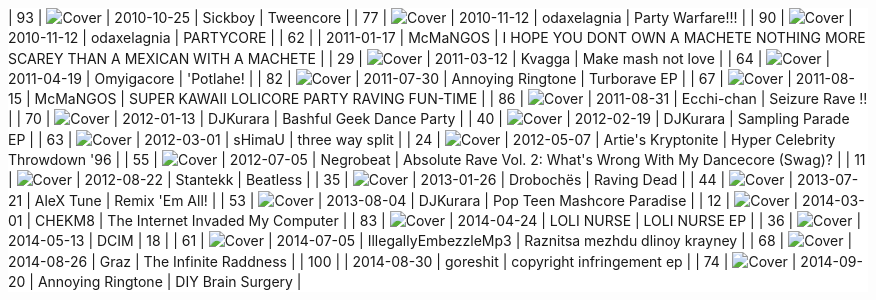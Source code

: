 | 93 | ![Cover](https://i.discogs.com/RQz9KP87S62hVs1Zx9q2hipgnymH6Bak5hkAZgo500w/rs:fit/g:sm/q:40/h:150/w:150/czM6Ly9kaXNjb2dz/LWRhdGFiYXNlLWlt/YWdlcy9SLTIxMzI2/MDgtMTI2NTgwMDM4/NC5qcGVn.jpeg) | 2010-10-25 | Sickboy | Tweencore |
| 77 | ![Cover](https://i.discogs.com/y3Taia2S4t_251y0h429cr7Nt159HjF0lhg2ruNA8eE/rs:fit/g:sm/q:40/h:150/w:150/czM6Ly9kaXNjb2dz/LWRhdGFiYXNlLWlt/YWdlcy9SLTMwODk4/MDktMTMxNTIzNDkz/MC5wbmc.jpeg) | 2010-11-12 | odaxelagnia | Party Warfare!!! |
| 90 | ![Cover](https://i.discogs.com/y3Taia2S4t_251y0h429cr7Nt159HjF0lhg2ruNA8eE/rs:fit/g:sm/q:40/h:150/w:150/czM6Ly9kaXNjb2dz/LWRhdGFiYXNlLWlt/YWdlcy9SLTMwODk4/MDktMTMxNTIzNDkz/MC5wbmc.jpeg) | 2010-11-12 | odaxelagnia | PARTYCORE |
| 62 |  | 2011-01-17 | McMaNGOS | I HOPE YOU DONT OWN A MACHETE NOTHING MORE SCAREY THAN A MEXICAN WITH A MACHETE |
| 29 | ![Cover](https://i.discogs.com/Ew_DdQHh2NcZKwFjCFoyomrWqAEdllds-T8Yh3kCWBc/rs:fit/g:sm/q:40/h:150/w:150/czM6Ly9kaXNjb2dz/LWRhdGFiYXNlLWlt/YWdlcy9SLTMyMjUz/NDktMTMyMTI1Mzcy/Ny5qcGVn.jpeg) | 2011-03-12 | Kvagga | Make mash not love |
| 64 | ![Cover](https://i.discogs.com/ycFNsSYUVUWd5NwgTBLthsfltGB6mxhZpMfa258ex2U/rs:fit/g:sm/q:40/h:150/w:150/czM6Ly9kaXNjb2dz/LWRhdGFiYXNlLWlt/YWdlcy9SLTMxNTg3/NzYtMTMxODQ0Mjk4/MC5wbmc.jpeg) | 2011-04-19 | Omyigacore | &#39;Potlahe! |
| 82 | ![Cover](https://i.discogs.com/G0_JbLfIaXNNULhh1Qmc8BP6u4i7lxDh7-qksAL7jlM/rs:fit/g:sm/q:40/h:150/w:150/czM6Ly9kaXNjb2dz/LWRhdGFiYXNlLWlt/YWdlcy9SLTMxODcz/MjQtMTMxOTY1NDI3/NC5qcGVn.jpeg) | 2011-07-30 | Annoying Ringtone | Turborave EP |
| 67 | ![Cover](https://i.discogs.com/cTyhzBr1hQpLs9HWEkQqHPniWuCLMzt3H9eFCrQJvtg/rs:fit/g:sm/q:40/h:150/w:150/czM6Ly9kaXNjb2dz/LWRhdGFiYXNlLWlt/YWdlcy9SLTMxNTg3/NTYtMTMxODQ0MjU5/Mi5wbmc.jpeg) | 2011-08-15 | McMaNGOS | SUPER KAWAII LOLICORE PARTY RAVING FUN-TIME |
| 86 | ![Cover](https://i.discogs.com/SUmYoxtcbEuRcPHjaEVHUr3izFddHj2f8-iTD_P63rA/rs:fit/g:sm/q:40/h:150/w:150/czM6Ly9kaXNjb2dz/LWRhdGFiYXNlLWlt/YWdlcy9SLTMwODk1/MjUtMTMxNTIyNTUx/NC5wbmc.jpeg) | 2011-08-31 | Ecchi-chan | Seizure Rave !! |
| 70 | ![Cover](https://i.discogs.com/lSmkBH4dHA4LljgWczzjHoxxPi30bfUJ3uhw4qVLlJ8/rs:fit/g:sm/q:40/h:150/w:150/czM6Ly9kaXNjb2dz/LWRhdGFiYXNlLWlt/YWdlcy9SLTQ1MjQ4/NzktMTM2NzM0Mzk1/NC04MDU3LmpwZWc.jpeg) | 2012-01-13 | DJKurara | Bashful Geek Dance Party |
| 40 | ![Cover](https://i.discogs.com/Xh2S2DlMVPvsteiK7MqVP9ZxEpSvQIs_xqLjccPUGKE/rs:fit/g:sm/q:40/h:150/w:150/czM6Ly9kaXNjb2dz/LWRhdGFiYXNlLWlt/YWdlcy9SLTQ0ODMy/OTEtMTM2NjE1NDI0/Mi02NTczLmpwZWc.jpeg) | 2012-02-19 | DJKurara | Sampling Parade EP |
| 63 | ![Cover](https://i.discogs.com/vmiNxPRUsCoT-f0hHN7GQuvPEOGzriweTg3rPwTMZZQ/rs:fit/g:sm/q:40/h:150/w:150/czM6Ly9kaXNjb2dz/LWRhdGFiYXNlLWlt/YWdlcy9SLTM0NDg0/NTgtMTYwMzAzNDk1/Mi04NjgxLmpwZWc.jpeg) | 2012-03-01 | sHimaU | three way split |
| 24 | ![Cover](https://i.discogs.com/d_7jN7r_nKmKdtEdP2FNPSx7E4GX2xzRkssltEqpMIA/rs:fit/g:sm/q:40/h:150/w:150/czM6Ly9kaXNjb2dz/LWRhdGFiYXNlLWlt/YWdlcy9SLTExMjc5/NDk2LTE1MTMzNTM5/ODYtNjA5OC5qcGVn.jpeg) | 2012-05-07 | Artie&#39;s Kryptonite | Hyper Celebrity Throwdown &#39;96 |
| 55 | ![Cover](https://i.discogs.com/c-VMpvIRlnLos4Zw89Im1AZTpekmeYCaAl7Kz_24lDI/rs:fit/g:sm/q:40/h:150/w:150/czM6Ly9kaXNjb2dz/LWRhdGFiYXNlLWlt/YWdlcy9SLTM3MTc1/ODctMTM0MTU3NDIx/Ni02OTA3LmpwZWc.jpeg) | 2012-07-05 | Negrobeat | Absolute Rave Vol. 2: What&#39;s Wrong With My Dancecore (Swag)? |
| 11 | ![Cover](https://i.discogs.com/icd1cWl1Axvt4bx5RIhENR5M2kwW4cJddjNTPdzvY6Q/rs:fit/g:sm/q:40/h:150/w:150/czM6Ly9kaXNjb2dz/LWRhdGFiYXNlLWlt/YWdlcy9SLTkwMjI5/NzktMTQ3MzQ0MTI5/Ny04NjkzLmpwZWc.jpeg) | 2012-08-22 | Stantekk | Beatless |
| 35 | ![Cover](https://i.discogs.com/jkFpwuWeDBHIB2SmYU-67z-cF9ux8mC5iboPEcvQYFQ/rs:fit/g:sm/q:40/h:150/w:150/czM6Ly9kaXNjb2dz/LWRhdGFiYXNlLWlt/YWdlcy9SLTY0NDg4/NjQtMTQxOTUwNjIz/NC03MDYyLmpwZWc.jpeg) | 2013-01-26 | Drobochёs | Raving Dead |
| 44 | ![Cover](https://i.discogs.com/By74izYWjET4k3izvQTdgZvrt8Nx06zELVt1NTVMrXQ/rs:fit/g:sm/q:40/h:150/w:150/czM6Ly9kaXNjb2dz/LWRhdGFiYXNlLWlt/YWdlcy9SLTQ4ODI3/MjItMTM3ODM4NDMz/OS01ODQ0LmpwZWc.jpeg) | 2013-07-21 | AleX Tune | Remix &#39;Em All! |
| 53 | ![Cover](https://i.discogs.com/-oK7hPsK3ThRlGO8nz-kKHAGUhJMUoBMGLgwQNHOVGI/rs:fit/g:sm/q:40/h:150/w:150/czM6Ly9kaXNjb2dz/LWRhdGFiYXNlLWlt/YWdlcy9SLTQ3OTA5/OTEtMTUyNjg1NDk3/MS03MTgwLmpwZWc.jpeg) | 2013-08-04 | DJKurara | Pop Teen Mashcore Paradise |
| 12 | ![Cover](https://i.discogs.com/JR_tshhmVsQzXCSu2R9aczlocTai0Qs0MRCZ7g9IFbg/rs:fit/g:sm/q:40/h:150/w:150/czM6Ly9kaXNjb2dz/LWRhdGFiYXNlLWlt/YWdlcy9SLTU0NTE5/NDgtMTM5MzcxMTky/OC0yNTcwLnBuZw.jpeg) | 2014-03-01 | CHEKM8 | The Internet Invaded My Computer |
| 83 | ![Cover](https://i.discogs.com/0jbAavAibKt5_P0lQLQjua-rwmcMGqo5-iuNy1neoFQ/rs:fit/g:sm/q:40/h:150/w:150/czM6Ly9kaXNjb2dz/LWRhdGFiYXNlLWlt/YWdlcy9SLTY0NDg5/MjktMTQxOTUwNzI1/Ny00ODU2LmpwZWc.jpeg) | 2014-04-24 | LOLI NURSE | LOLI NURSE EP |
| 36 | ![Cover](https://i.discogs.com/h1LloHEjfk2gsfe0ZiHCXSWLwY5e0kQykYNgWVhOay4/rs:fit/g:sm/q:40/h:150/w:150/czM6Ly9kaXNjb2dz/LWRhdGFiYXNlLWlt/YWdlcy9SLTU2OTAz/NzgtMTQwMDAxNjUy/MC0yMDcyLnBuZw.jpeg) | 2014-05-13 | DCIM | 18 |
| 61 | ![Cover](https://i.discogs.com/AYrz0xN_L5mOHrLBlogCLp7ywP0H8uDCaOmX4L_6_AU/rs:fit/g:sm/q:40/h:150/w:150/czM6Ly9kaXNjb2dz/LWRhdGFiYXNlLWlt/YWdlcy9SLTY0NDg5/NDAtMTQxOTUwNzQ0/OC0yOTA0LmpwZWc.jpeg) | 2014-07-05 | IllegallyEmbezzleMp3 | Raznitsa mezhdu dlinoy krayney |
| 68 | ![Cover](https://i.discogs.com/FAKSUQJNYOTR6Q7bSwtQ0l7s0POG6o6hXv5aKme4Mf8/rs:fit/g:sm/q:40/h:150/w:150/czM6Ly9kaXNjb2dz/LWRhdGFiYXNlLWlt/YWdlcy9SLTY0MDUz/NzUtMTQxODQyNDk4/OS04ODk0LmpwZWc.jpeg) | 2014-08-26 | Graz | The Infinite Raddness |
| 100 |  | 2014-08-30 | goreshit | copyright infringement ep |
| 74 | ![Cover](https://i.discogs.com/58q8GZYSffw4WC5DIZeVClQItHsjoFelzfI8IRDMCls/rs:fit/g:sm/q:40/h:150/w:150/czM6Ly9kaXNjb2dz/LWRhdGFiYXNlLWlt/YWdlcy9SLTYzMzIw/ODQtMTQxNjY3NDY2/MS0xNzIzLmpwZWc.jpeg) | 2014-09-20 | Annoying Ringtone | DIY Brain Surgery |